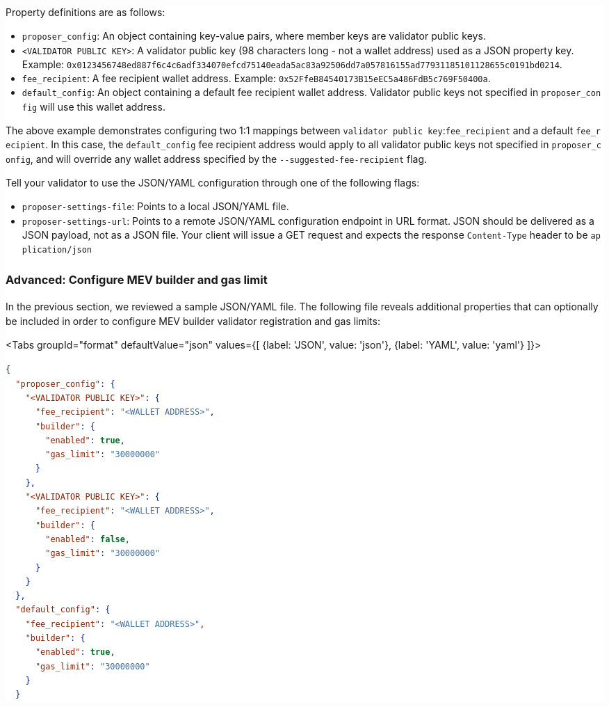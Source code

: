 
   </TabItem>
</Tabs>

Property definitions are as follows:

 - `proposer_config`: An object containing key-value pairs, where member keys are validator public keys.
 - `<VALIDATOR PUBLIC KEY>`: A validator public key (98 characters long - not a wallet address) used as a JSON property key. Example: `0x0123456748ed887f6c4c6adf334070efcd75140eada5ac83a92506dd7a057816155ad77931185101128655c0191bd0214`.
 - `fee_recipient`: A fee recipient wallet address. Example: `0x52FfeB84540173B15eEC5a486FdB5c769F50400a`.
 - `default_config`: An object containing a default fee recipient wallet address. Validator public keys not specified in `proposer_config` will use this wallet address.


The above example demonstrates configuring two 1:1 mappings between `validator public key`:`fee_recipient` and a default `fee_recipient`. In this case, the `default_config` fee recipient address would apply to all validator public keys not specified in `proposer_config`, and will override any wallet address specified by the `--suggested-fee-recipient` flag.

Tell your validator to use the JSON/YAML configuration through one of the following flags: 

 - `proposer-settings-file`: Points to a local JSON/YAML file. 
 - `proposer-settings-url`: Points to a remote JSON/YAML configuration endpoint in URL format. JSON should be delivered as a JSON payload, not as a JSON file. Your client will issue a GET request and expects the response <code>Content-Type</code> header to be <code>application/json</code>



### Advanced: Configure MEV builder and gas limit

In the previous section, we reviewed a sample JSON/YAML file. The following file reveals additional properties that can optionally be included in order to configure MEV builder validator registration and gas limits:

<Tabs groupId="format" defaultValue="json" values={[
        {label: 'JSON', value: 'json'},
        {label: 'YAML', value: 'yaml'}
    ]}>
  <TabItem value="json">


```json
{
  "proposer_config": {
    "<VALIDATOR PUBLIC KEY>": {
      "fee_recipient": "<WALLET ADDRESS>",
      "builder": {
        "enabled": true,
        "gas_limit": "30000000"
      }
    },
    "<VALIDATOR PUBLIC KEY>": {
      "fee_recipient": "<WALLET ADDRESS>",
      "builder": {
        "enabled": false,
        "gas_limit": "30000000"
      }
    }
  },
  "default_config": {
    "fee_recipient": "<WALLET ADDRESS>",
    "builder": {
      "enabled": true,
      "gas_limit": "30000000"
    }
  }
```